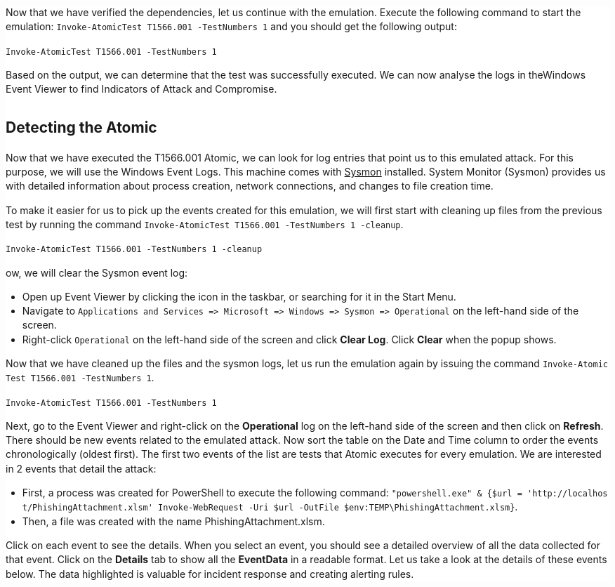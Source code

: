 Now that we have verified the dependencies, let us continue with the emulation. Execute the following command to start the emulation: `Invoke-AtomicTest T1566.001 -TestNumbers 1` and you should get the following output:

```
Invoke-AtomicTest T1566.001 -TestNumbers 1
```
Based on the output, we can determine that the test was successfully executed. We can now analyse the logs in theWindows Event Viewer to find Indicators of Attack and Compromise.

## Detecting the Atomic

Now that we have executed the T1566.001 Atomic, we can look for log entries that point us to this emulated attack. For this purpose, we will use the Windows Event Logs. This machine comes with [Sysmon](https://learn.microsoft.com/en-us/sysinternals/downloads/sysmon) installed. System Monitor (Sysmon) provides us with detailed information about process creation, network connections, and changes to file creation time.

To make it easier for us to pick up the events created for this emulation, we will first start with cleaning up files from the previous test by running the command `Invoke-AtomicTest T1566.001 -TestNumbers 1 -cleanup`.

```
Invoke-AtomicTest T1566.001 -TestNumbers 1 -cleanup
```

ow, we will clear the Sysmon event log:

- Open up Event Viewer by clicking the icon in the taskbar, or searching for it in the Start Menu.
- Navigate to `Applications and Services => Microsoft => Windows => Sysmon => Operational` on the left-hand side of the screen.
- Right-click `Operational` on the left-hand side of the screen and click **Clear Log**. Click **Clear** when the popup shows.

Now that we have cleaned up the files and the sysmon logs, let us run the emulation again by issuing the command `Invoke-AtomicTest T1566.001 -TestNumbers 1`.

```
Invoke-AtomicTest T1566.001 -TestNumbers 1
```

Next, go to the Event Viewer and right-click on the **Operational** log on the left-hand side of the screen and then click on **Refresh**. There should be new events related to the emulated attack. Now sort the table on the Date and Time column to order the events chronologically (oldest first). The first two events of the list are tests that Atomic executes for every emulation. We are interested in 2 events that detail the attack:

- First, a process was created for PowerShell to execute the following command: `"powershell.exe" & {$url = 'http://localhost/PhishingAttachment.xlsm' Invoke-WebRequest -Uri $url -OutFile $env:TEMP\PhishingAttachment.xlsm}`.
- Then, a file was created with the name PhishingAttachment.xlsm.

Click on each event to see the details. When you select an event, you should see a detailed overview of all the data collected for that event. Click on the **Details** tab to show all the **EventData** in a readable format. Let us take a look at the details of these events below. The data highlighted is valuable for incident response and creating alerting rules.

